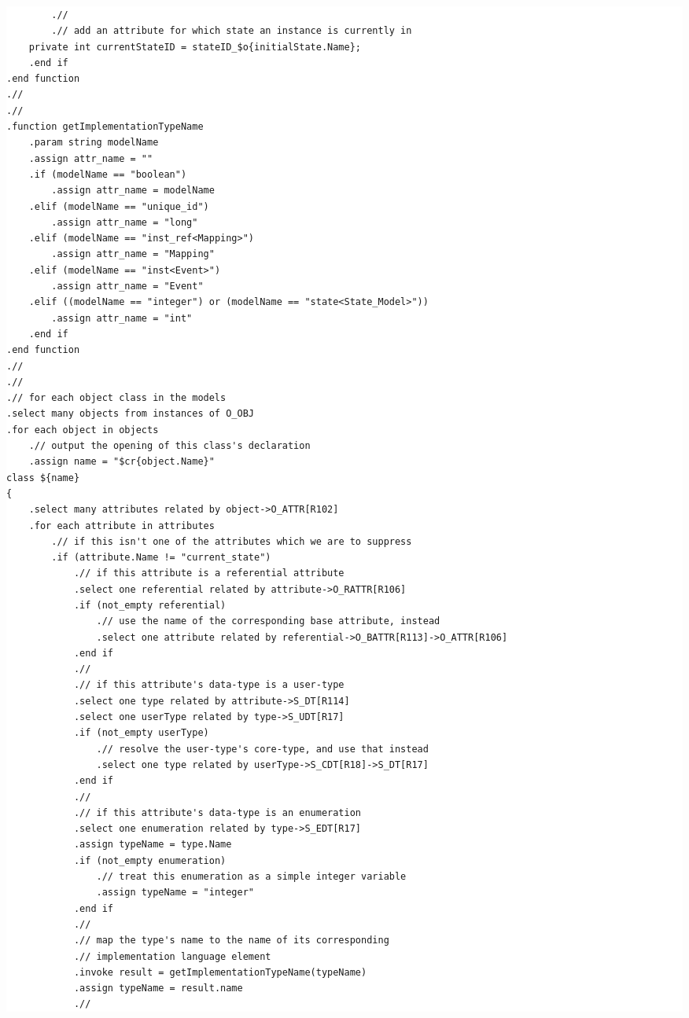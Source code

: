 ```
		.//
		.// add an attribute for which state an instance is currently in
	private int currentStateID = stateID_$o{initialState.Name};
	.end if 
.end function
.//
.//
.function getImplementationTypeName
	.param string modelName
	.assign attr_name = ""
	.if (modelName == "boolean") 
		.assign attr_name = modelName
	.elif (modelName == "unique_id") 
		.assign attr_name = "long"
	.elif (modelName == "inst_ref<Mapping>") 
		.assign attr_name = "Mapping"
	.elif (modelName == "inst<Event>") 
		.assign attr_name = "Event"
	.elif ((modelName == "integer") or (modelName == "state<State_Model>")) 
		.assign attr_name = "int"
	.end if
.end function
.//
.//
.// for each object class in the models
.select many objects from instances of O_OBJ
.for each object in objects
	.// output the opening of this class's declaration
	.assign name = "$cr{object.Name}"
class ${name} 
{
	.select many attributes related by object->O_ATTR[R102]
	.for each attribute in attributes
		.// if this isn't one of the attributes which we are to suppress
		.if (attribute.Name != "current_state")
			.// if this attribute is a referential attribute
			.select one referential related by attribute->O_RATTR[R106]
			.if (not_empty referential)
				.// use the name of the corresponding base attribute, instead
				.select one attribute related by referential->O_BATTR[R113]->O_ATTR[R106]
			.end if
			.//
			.// if this attribute's data-type is a user-type
			.select one type related by attribute->S_DT[R114]
			.select one userType related by type->S_UDT[R17]
			.if (not_empty userType)
				.// resolve the user-type's core-type, and use that instead
				.select one type related by userType->S_CDT[R18]->S_DT[R17]
			.end if
			.//
			.// if this attribute's data-type is an enumeration
			.select one enumeration related by type->S_EDT[R17]
			.assign typeName = type.Name
			.if (not_empty enumeration)
				.// treat this enumeration as a simple integer variable
				.assign typeName = "integer"
			.end if
			.//
			.// map the type's name to the name of its corresponding 
			.// implementation language element
			.invoke result = getImplementationTypeName(typeName)
			.assign typeName = result.name
			.//
```